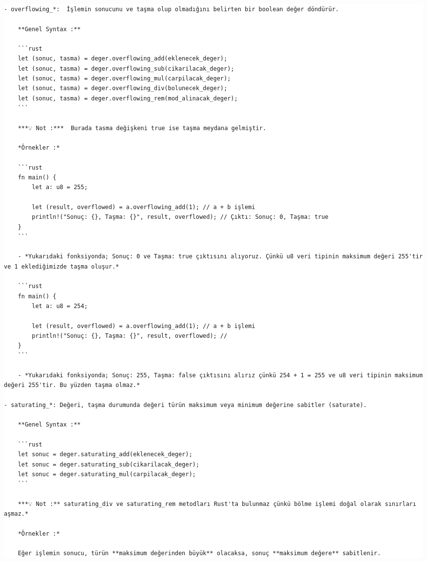     - overflowing_*:  İşlemin sonucunu ve taşma olup olmadığını belirten bir boolean değer döndürür.
        
        **Genel Syntax :**
        
        ```rust
        let (sonuc, tasma) = deger.overflowing_add(eklenecek_deger);
        let (sonuc, tasma) = deger.overflowing_sub(cikarilacak_deger);
        let (sonuc, tasma) = deger.overflowing_mul(carpilacak_deger);
        let (sonuc, tasma) = deger.overflowing_div(bolunecek_deger);
        let (sonuc, tasma) = deger.overflowing_rem(mod_alinacak_deger);
        ```
        
        ***💡 Not :***  Burada tasma değişkeni true ise taşma meydana gelmiştir.
        
        *Örnekler :* 
        
        ```rust
        fn main() {
            let a: u8 = 255;
        
            let (result, overflowed) = a.overflowing_add(1); // a + b işlemi
            println!("Sonuç: {}, Taşma: {}", result, overflowed); // Çıktı: Sonuç: 0, Taşma: true
        }
        ```
        
        - *Yukarıdaki fonksiyonda; Sonuç: 0 ve Taşma: true çıktısını alıyoruz. Çünkü u8 veri tipinin maksimum değeri 255'tir ve 1 eklediğimizde taşma oluşur.*
        
        ```rust
        fn main() {
            let a: u8 = 254;
        
            let (result, overflowed) = a.overflowing_add(1); // a + b işlemi
            println!("Sonuç: {}, Taşma: {}", result, overflowed); // 
        }
        ```
        
        - *Yukarıdaki fonksiyonda; Sonuç: 255, Taşma: false çıktısını alırız çünkü 254 + 1 = 255 ve u8 veri tipinin maksimum değeri 255'tir. Bu yüzden taşma olmaz.*
        
    - saturating_*: Değeri, taşma durumunda değeri türün maksimum veya minimum değerine sabitler (saturate).
        
        **Genel Syntax :** 
        
        ```rust
        let sonuc = deger.saturating_add(eklenecek_deger);
        let sonuc = deger.saturating_sub(cikarilacak_deger);
        let sonuc = deger.saturating_mul(carpilacak_deger);
        ```
        
        ***💡 Not :** saturating_div ve saturating_rem metodları Rust'ta bulunmaz çünkü bölme işlemi doğal olarak sınırları aşmaz.*
        
        *Örnekler :*
        
        Eğer işlemin sonucu, türün **maksimum değerinden büyük** olacaksa, sonuç **maksimum değere** sabitlenir.
        